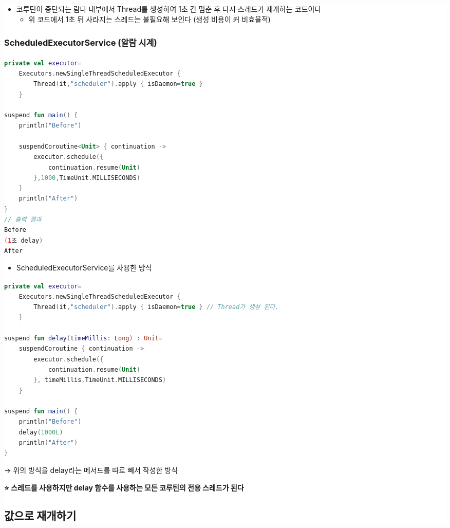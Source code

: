 - 코루틴이 중단되는 람다 내부에서 Thread를 생성하여 1초 간 멈춘 후 다시 스레드가 재개하는 코드이다
    - 위 코드에서 1초 뒤 사라지는 스레드는 불필요해 보인다 (생성 비용이 커 비효율적)

### ScheduledExecutorService (알람 시계)

```kotlin
private val executor=
    Executors.newSingleThreadScheduledExecutor {
        Thread(it,"scheduler").apply { isDaemon=true }
    }

suspend fun main() {
    println("Before")

    suspendCoroutine<Unit> { continuation ->
        executor.schedule({
            continuation.resume(Unit)
        },1000,TimeUnit.MILLISECONDS)
    }
    println("After")
}
// 출력 결과
Before
(1초 delay)
After
```

- ScheduledExecutorService를 사용한 방식

```kotlin
private val executor=
    Executors.newSingleThreadScheduledExecutor {
        Thread(it,"scheduler").apply { isDaemon=true } // Thread가 생성 된다.
    }

suspend fun delay(timeMillis: Long) : Unit=
    suspendCoroutine { continuation ->
        executor.schedule({
            continuation.resume(Unit)
        }, timeMillis,TimeUnit.MILLISECONDS)
    }

suspend fun main() {
    println("Before")
    delay(1000L)
    println("After")
}
```

→ 위의 방식을 delay라는 메서드를 따로 빼서 작성한 방식

**⭐ 스레드를 사용하지만 delay 함수를 사용하는 모든 코루틴의 전용 스레드가 된다**

## 값으로 재개하기
